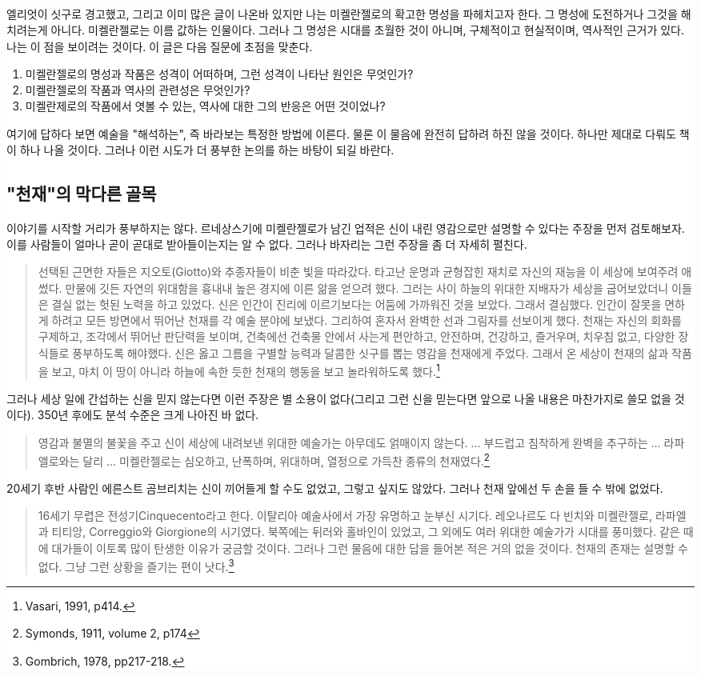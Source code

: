 엘리엇이 싯구로 경고했고, 그리고 이미 많은 글이 나온바 있지만 나는
미켈란젤로의 확고한 명성을 파헤치고자 한다. 그 명성에 도전하거나 그것을
해치려는게 아니다. 미켈란젤로는 이름 값하는 인물이다. 그러나 그 명성은
시대를 초월한 것이 아니며, 구체적이고 현실적이며, 역사적인 근거가 있다.
나는 이 점을 보이려는 것이다. 이 글은 다음 질문에 초점을 맞춘다.

1.  미켈란젤로의 명성과 작품은 성격이 어떠하며, 그런 성격이 나타난
    원인은 무엇인가?
2.  미켈란젤로의 작품과 역사의 관련성은 무엇인가?
3.  미켈란제로의 작품에서 엿볼 수 있는, 역사에 대한 그의 반응은 어떤
    것이었나?

여기에 답하다 보면 예술을 "해석하는", 즉 바라보는 특정한 방법에 이른다.
물론 이 물음에 완전히 답하려 하진 않을 것이다. 하나만 제대로 다뤄도 책이
하나 나올 것이다. 그러나 이런 시도가 더 풍부한 논의를 하는 바탕이 되길
바란다.

## "천재"의 막다른 골목

이야기를 시작할 거리가 풍부하지는 않다. 르네상스기에 미켈란젤로가 남긴
업적은 신이 내린 영감으로만 설명할 수 있다는 주장을 먼저 검토해보자.
이를 사람들이 얼마나 곧이 곧대로 받아들이는지는 알 수 없다. 그러나
바자리는 그런 주장을 좀 더 자세히 펼친다.

> 선택된 근면한 자들은 지오토(Giotto)와 추종자들이 비춘 빛을 따라갔다.
> 타고난 운명과 균형잡힌 재치로 자신의 재능을 이 세상에 보여주려 애썼다.
> 만물에 깃든 자연의 위대함을 흉내내 높은 경지에 이른 앎을 얻으려 했다.
> 그러는 사이 하늘의 위대한 지배자가 세상을 굽어보았더니 이들은 결실
> 없는 헛된 노력을 하고 있었다. 신은 인간이 진리에 이르기보다는 어둠에
> 가까워진 것을 보았다. 그래서 결심했다. 인간이 잘못을 면하게 하려고
> 모든 방면에서 뛰어난 천재를 각 예술 분야에 보냈다. 그리하여 혼자서
> 완벽한 선과 그림자를 선보이게 했다. 천재는 자신의 회화를 구제하고,
> 조각에서 뛰어난 판단력을 보이며, 건축에선 건축물 안에서 사는게
> 편안하고, 안전하며, 건강하고, 즐거우며, 치우침 없고, 다양한 장식들로
> 풍부하도록 해야했다. 신은 옳고 그름을 구별할 능력과 달콤한 싯구를 뽑는
> 영감을 천재에게 주었다. 그래서 온 세상이 천재의 삶과 작품을 보고, 마치
> 이 땅이 아니라 하늘에 속한 듯한 천재의 행동을 보고 놀라워하도록
> 했다.[^fn3]

그러나 세상 일에 간섭하는 신을 믿지 않는다면 이런 주장은 별 소용이
없다(그리고 그런 신을 믿는다면 앞으로 나올 내용은 마찬가지로 쓸모 없을
것이다). 350년 후에도 분석 수준은 크게 나아진 바 없다.

> 영감과 불멸의 불꽃을 주고 신이 세상에 내려보낸 위대한 예술가는
> 아무데도 얽매이지 않는다. ... 부드럽고 침착하게 완벽을 추구하는 ...
> 라파엘로와는 달리 ... 미켈란젤로는 심오하고, 난폭하며, 위대하며,
> 열정으로 가득찬 종류의 천재였다.[^fn4]

20세기 후반 사람인 에른스트 곰브리치는 신이 끼어들게 할 수도 없었고,
그렇고 싶지도 않았다. 그러나 천재 앞에선 두 손을 들 수 밖에 없었다.

> 16세기 무렵은 전성기Cinquecento라고 한다. 이탈리아 예술사에서 가장
> 유명하고 눈부신 시기다. 레오나르도 다 빈치와 미켈란젤로, 라파엘과
> 티티앙, Correggio와 Giorgione의 시기였다. 북쪽에는 뒤러와 홀바인이
> 있었고, 그 외에도 여러 위대한 예술가가 시대를 풍미했다. 같은 때에
> 대가들이 이토록 많이 탄생한 이유가 궁금할 것이다. 그러나 그런 물음에
> 대한 답을 들어본 적은 거의 없을 것이다. 천재의 존재는 설명할 수 없다.
> 그냥 그런 상황을 즐기는 편이 낫다.[^fn5]


[^fn1]: 이 글에서 언급한 모든 작품들은 <https://www.freeart.com/gallery/m/michelangelo/michelangelo.html>에서 볼 수 있다.
[^fn2]: 뉴먼이 여기에 대해 실제로 쓴 글은 Newman, 1992를 보라
[^fn3]: Vasari, 1991, p414.
[^fn4]: Symonds, 1911, volume 2, p174
[^fn5]: Gombrich, 1978, pp217-218.
[^fn6]: Vasari, 1991, pp277-278, 280.
[^fn7]: Schott, 1975, p7.
[^fn8]: Charles de Tolnay, cited in Sala, 1995, p170.
[^fn9]: Engels, 1883.
[^fn10]: Antal, 1948, pp11-13.
[^fn11]: Hauser, 1999, volume 2, pp9-10.
[^fn12]: Hauser, 1999, volume 2, p7.
[^fn13]: Gramsci, 1971, p351.
[^fn14]: Hauser, 1999, volume 2, p105.
[^fn15]: Hauser, 1965, especially pp4-16.